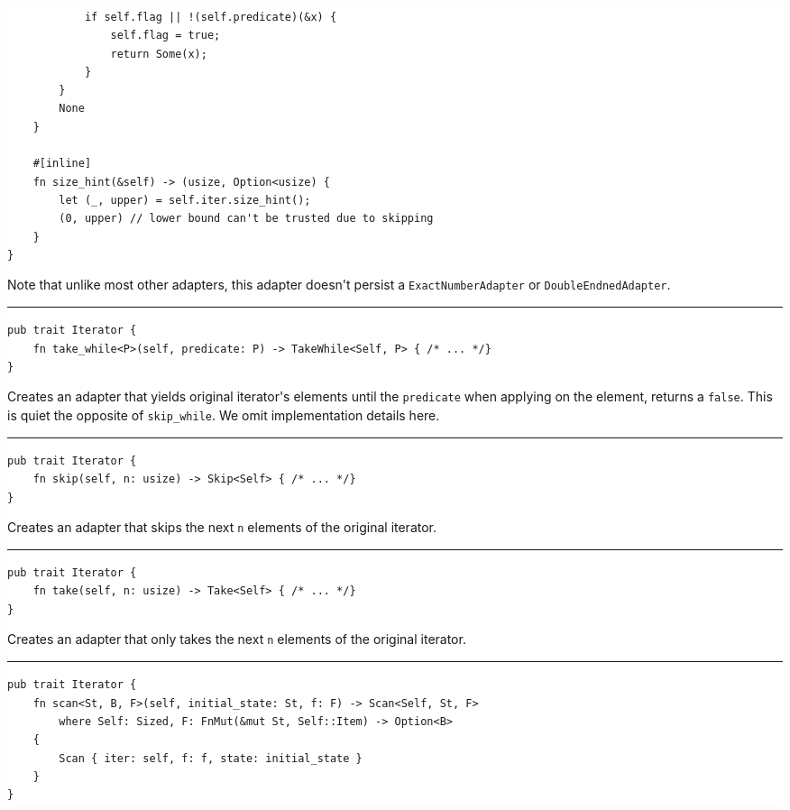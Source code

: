 ```ignore
            if self.flag || !(self.predicate)(&x) {
                self.flag = true;
                return Some(x);
            }
        }
        None
    }

    #[inline]
    fn size_hint(&self) -> (usize, Option<usize) {
        let (_, upper) = self.iter.size_hint();
        (0, upper) // lower bound can't be trusted due to skipping
    }
}
```

Note that unlike most other adapters, this adapter doesn't persist a `ExactNumberAdapter` or `DoubleEndnedAdapter`.

---

```ignore
pub trait Iterator {
    fn take_while<P>(self, predicate: P) -> TakeWhile<Self, P> { /* ... */}
}
```

Creates an adapter that yields original iterator's elements until the `predicate` when applying on the element, returns a `false`. This is quiet the opposite of `skip_while`. We omit implementation details here.

---

```ignore
pub trait Iterator {
    fn skip(self, n: usize) -> Skip<Self> { /* ... */}
}
```

Creates an adapter that skips the next `n` elements of the original iterator.

---

```ignore
pub trait Iterator {
    fn take(self, n: usize) -> Take<Self> { /* ... */}
}
```

Creates an adapter that only takes the next `n` elements of the original iterator.

---

```ignore
pub trait Iterator {
    fn scan<St, B, F>(self, initial_state: St, f: F) -> Scan<Self, St, F>
        where Self: Sized, F: FnMut(&mut St, Self::Item) -> Option<B>
    {
        Scan { iter: self, f: f, state: initial_state }
    }
}
```
